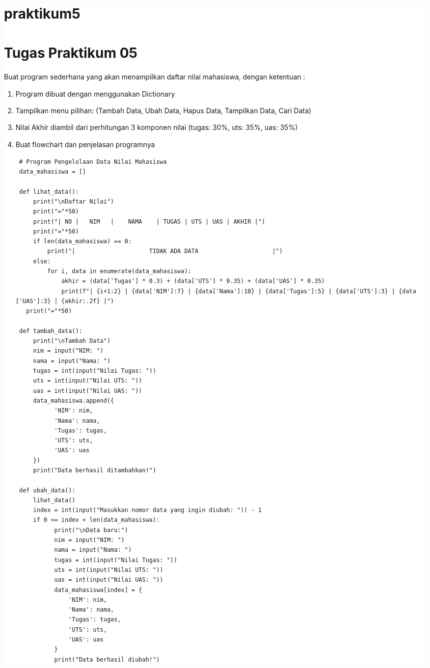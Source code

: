 # praktikum5

# Tugas Praktikum 05

Buat program sederhana yang akan menampilkan daftar nilai mahasiswa, dengan ketentuan : 
1. Program dibuat dengan menggunakan Dictionary
2. Tampilkan menu pilihan: (Tambah Data, Ubah Data, Hapus Data, Tampilkan Data, Cari Data)
3. Nilai Akhir diambil dari perhitungan 3 komponen nilai (tugas: 30%, uts: 35%, uas: 35%)
4. Buat flowchart dan penjelasan programnya

        # Program Pengelolaan Data Nilai Mahasiswa
        data_mahasiswa = []

        def lihat_data():
            print("\nDaftar Nilai")
            print("="*50)
            print("| NO |   NIM   |    NAMA    | TUGAS | UTS | UAS | AKHIR |")
            print("="*50)
            if len(data_mahasiswa) == 0:
                print("|                     TIDAK ADA DATA                     |")
            else:
                for i, data in enumerate(data_mahasiswa):
                    akhir = (data['Tugas'] * 0.3) + (data['UTS'] * 0.35) + (data['UAS'] * 0.35)
                    print(f"| {i+1:2} | {data['NIM']:7} | {data['Nama']:10} | {data['Tugas']:5} | {data['UTS']:3} | {data['UAS']:3} | {akhir:.2f} |")
          print("="*50)

        def tambah_data():
            print("\nTambah Data")
            nim = input("NIM: ")
            nama = input("Nama: ")
            tugas = int(input("Nilai Tugas: "))
            uts = int(input("Nilai UTS: "))
            uas = int(input("Nilai UAS: "))
            data_mahasiswa.append({
                  'NIM': nim,
                  'Nama': nama,
                  'Tugas': tugas,
                  'UTS': uts,
                  'UAS': uas
            })
            print("Data berhasil ditambahkan!")

        def ubah_data():
            lihat_data()
            index = int(input("Masukkan nomor data yang ingin diubah: ")) - 1
            if 0 <= index < len(data_mahasiswa):
                  print("\nData baru:")
                  nim = input("NIM: ")
                  nama = input("Nama: ")
                  tugas = int(input("Nilai Tugas: "))
                  uts = int(input("Nilai UTS: "))
                  uas = int(input("Nilai UAS: "))
                  data_mahasiswa[index] = {
                      'NIM': nim,
                      'Nama': nama,
                      'Tugas': tugas,
                      'UTS': uts,
                      'UAS': uas
                  }
                  print("Data berhasil diubah!")